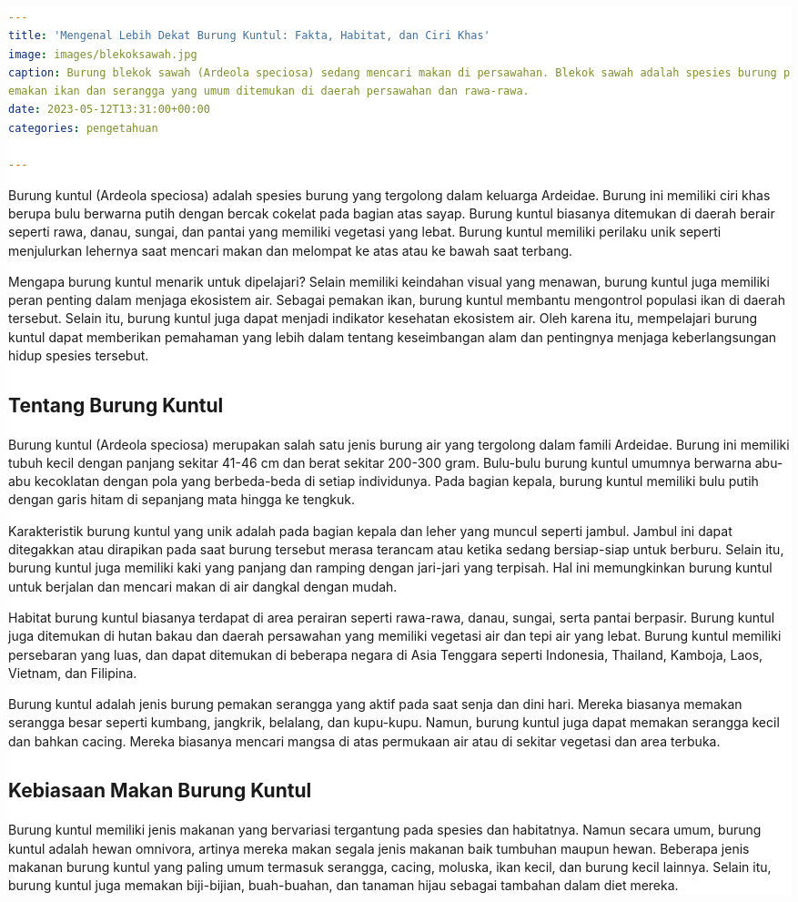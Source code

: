 ```yaml
---
title: 'Mengenal Lebih Dekat Burung Kuntul: Fakta, Habitat, dan Ciri Khas'
image: images/blekoksawah.jpg
caption: Burung blekok sawah (Ardeola speciosa) sedang mencari makan di persawahan. Blekok sawah adalah spesies burung pemakan ikan dan serangga yang umum ditemukan di daerah persawahan dan rawa-rawa.
date: 2023-05-12T13:31:00+00:00
categories: pengetahuan

---
```

Burung kuntul (Ardeola speciosa) adalah spesies burung yang tergolong dalam keluarga Ardeidae. Burung ini memiliki ciri khas berupa bulu berwarna putih dengan bercak cokelat pada bagian atas sayap. Burung kuntul biasanya ditemukan di daerah berair seperti rawa, danau, sungai, dan pantai yang memiliki vegetasi yang lebat. Burung kuntul memiliki perilaku unik seperti menjulurkan lehernya saat mencari makan dan melompat ke atas atau ke bawah saat terbang.

Mengapa burung kuntul menarik untuk dipelajari? Selain memiliki keindahan visual yang menawan, burung kuntul juga memiliki peran penting dalam menjaga ekosistem air. Sebagai pemakan ikan, burung kuntul membantu mengontrol populasi ikan di daerah tersebut. Selain itu, burung kuntul juga dapat menjadi indikator kesehatan ekosistem air. Oleh karena itu, mempelajari burung kuntul dapat memberikan pemahaman yang lebih dalam tentang keseimbangan alam dan pentingnya menjaga keberlangsungan hidup spesies tersebut.

## Tentang Burung Kuntul

Burung kuntul (Ardeola speciosa) merupakan salah satu jenis burung air yang tergolong dalam famili Ardeidae. Burung ini memiliki tubuh kecil dengan panjang sekitar 41-46 cm dan berat sekitar 200-300 gram. Bulu-bulu burung kuntul umumnya berwarna abu-abu kecoklatan dengan pola yang berbeda-beda di setiap individunya. Pada bagian kepala, burung kuntul memiliki bulu putih dengan garis hitam di sepanjang mata hingga ke tengkuk.

Karakteristik burung kuntul yang unik adalah pada bagian kepala dan leher yang muncul seperti jambul. Jambul ini dapat ditegakkan atau dirapikan pada saat burung tersebut merasa terancam atau ketika sedang bersiap-siap untuk berburu. Selain itu, burung kuntul juga memiliki kaki yang panjang dan ramping dengan jari-jari yang terpisah. Hal ini memungkinkan burung kuntul untuk berjalan dan mencari makan di air dangkal dengan mudah.

Habitat burung kuntul biasanya terdapat di area perairan seperti rawa-rawa, danau, sungai, serta pantai berpasir. Burung kuntul juga ditemukan di hutan bakau dan daerah persawahan yang memiliki vegetasi air dan tepi air yang lebat. Burung kuntul memiliki persebaran yang luas, dan dapat ditemukan di beberapa negara di Asia Tenggara seperti Indonesia, Thailand, Kamboja, Laos, Vietnam, dan Filipina.

Burung kuntul adalah jenis burung pemakan serangga yang aktif pada saat senja dan dini hari. Mereka biasanya memakan serangga besar seperti kumbang, jangkrik, belalang, dan kupu-kupu. Namun, burung kuntul juga dapat memakan serangga kecil dan bahkan cacing. Mereka biasanya mencari mangsa di atas permukaan air atau di sekitar vegetasi dan area terbuka.

## Kebiasaan Makan Burung Kuntul

Burung kuntul memiliki jenis makanan yang bervariasi tergantung pada spesies dan habitatnya. Namun secara umum, burung kuntul adalah hewan omnivora, artinya mereka makan segala jenis makanan baik tumbuhan maupun hewan. Beberapa jenis makanan burung kuntul yang paling umum termasuk serangga, cacing, moluska, ikan kecil, dan burung kecil lainnya. Selain itu, burung kuntul juga memakan biji-bijian, buah-buahan, dan tanaman hijau sebagai tambahan dalam diet mereka.

